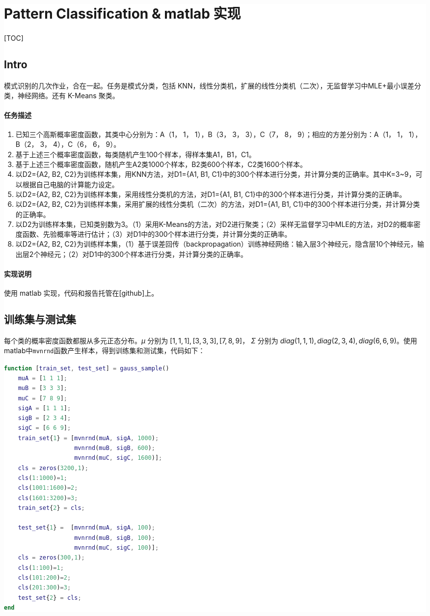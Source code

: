 # Pattern Classification & matlab 实现

[TOC]

## Intro

模式识别的几次作业，合在一起。任务是模式分类，包括 KNN，线性分类机，扩展的线性分类机（二次），无监督学习中MLE+最小误差分类，神经网络。还有 K-Means 聚类。

#### 任务描述

1.	已知三个高斯概率密度函数，其类中心分别为：A（1， 1， 1），B（3， 3， 3），C（7， 8， 9）；相应的方差分别为：A（1， 1， 1），B（2， 3， 4），C（6， 6， 9）。
2.	基于上述三个概率密度函数，每类随机产生100个样本，得样本集A1，B1，C1。
3.	基于上述三个概率密度函数，随机产生A2类1000个样本，B2类600个样本，C2类1600个样本。
4.	以D2={A2, B2, C2}为训练样本集，用KNN方法，对D1={A1, B1, C1}中的300个样本进行分类，并计算分类的正确率。其中K=3~9，可以根据自己电脑的计算能力设定。
5.	以D2={A2, B2, C2}为训练样本集，采用线性分类机的方法，对D1={A1, B1, C1}中的300个样本进行分类，并计算分类的正确率。
6.	以D2={A2, B2, C2}为训练样本集，采用扩展的线性分类机（二次）的方法，对D1={A1, B1, C1}中的300个样本进行分类，并计算分类的正确率。
7.	以D2为训练样本集，已知类别数为3。（1）采用K-Means的方法，对D2进行聚类；（2）采样无监督学习中MLE的方法，对D2的概率密度函数、先验概率等进行估计；（3）对D1中的300个样本进行分类，并计算分类的正确率。
8.	以D2={A2, B2, C2}为训练样本集，（1）基于误差回传（backpropagation）训练神经网络：输入层3个神经元，隐含层10个神经元，输出层2个神经元；（2）对D1中的300个样本进行分类，并计算分类的正确率。


#### 实现说明

使用 matlab 实现，代码和报告托管在[github]上。

## 训练集与测试集

每个类的概率密度函数都服从多元正态分布。$\mu$ 分别为 $[1 ,1, 1], [3, 3, 3], [7, 8, 9]$， $\Sigma$ 分别为 $diag(1,1,1), diag(2,3,4), diag(6,6,9)$。使用matlab中`mvnrnd`函数产生样本，得到训练集和测试集，代码如下：

```matlab
function [train_set, test_set] = gauss_sample()
    muA = [1 1 1];
    muB = [3 3 3];
    muC = [7 8 9];
    sigA = [1 1 1];
    sigB = [2 3 4];
    sigC = [6 6 9];
    train_set{1} = [mvnrnd(muA, sigA, 1000);
                    mvnrnd(muB, sigB, 600);
                    mvnrnd(muC, sigC, 1600)];
    cls = zeros(3200,1);
    cls(1:1000)=1;
    cls(1001:1600)=2;
    cls(1601:3200)=3;
    train_set{2} = cls;
    
    test_set{1} =  [mvnrnd(muA, sigA, 100);
                    mvnrnd(muB, sigB, 100);
                    mvnrnd(muC, sigC, 100)];
    cls = zeros(300,1);
    cls(1:100)=1;
    cls(101:200)=2;
    cls(201:300)=3;
    test_set{2} = cls;
end
```
